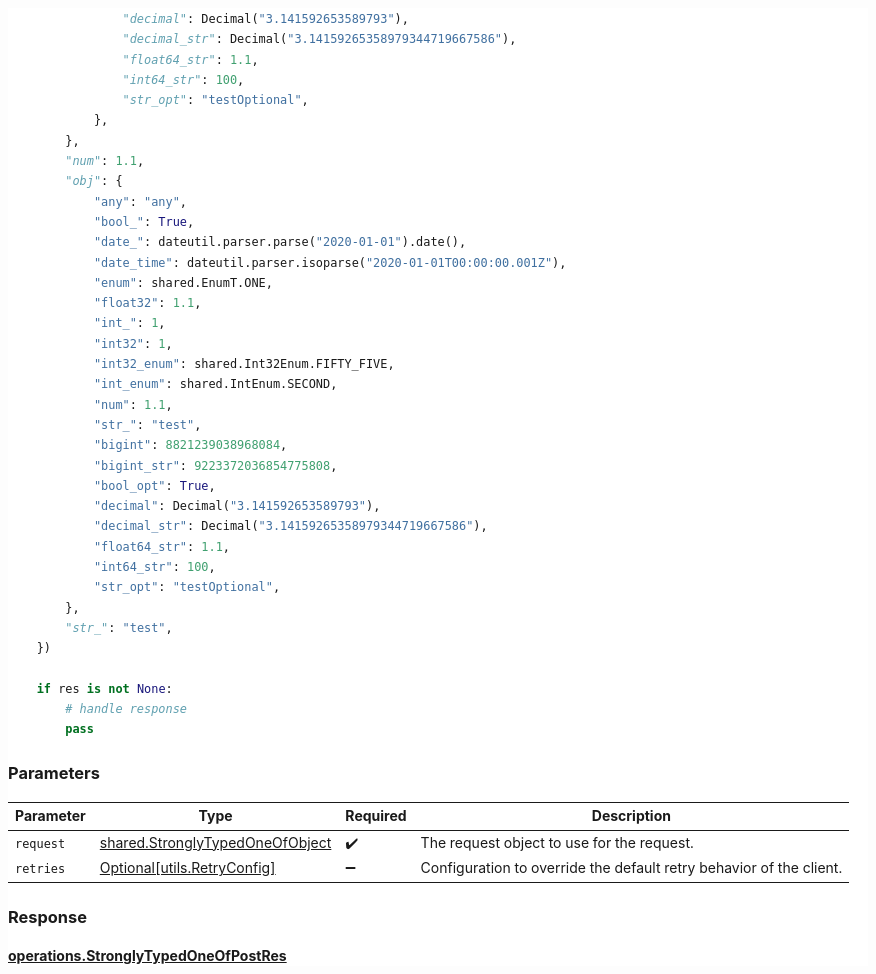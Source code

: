 ```python
                "decimal": Decimal("3.141592653589793"),
                "decimal_str": Decimal("3.14159265358979344719667586"),
                "float64_str": 1.1,
                "int64_str": 100,
                "str_opt": "testOptional",
            },
        },
        "num": 1.1,
        "obj": {
            "any": "any",
            "bool_": True,
            "date_": dateutil.parser.parse("2020-01-01").date(),
            "date_time": dateutil.parser.isoparse("2020-01-01T00:00:00.001Z"),
            "enum": shared.EnumT.ONE,
            "float32": 1.1,
            "int_": 1,
            "int32": 1,
            "int32_enum": shared.Int32Enum.FIFTY_FIVE,
            "int_enum": shared.IntEnum.SECOND,
            "num": 1.1,
            "str_": "test",
            "bigint": 8821239038968084,
            "bigint_str": 9223372036854775808,
            "bool_opt": True,
            "decimal": Decimal("3.141592653589793"),
            "decimal_str": Decimal("3.14159265358979344719667586"),
            "float64_str": 1.1,
            "int64_str": 100,
            "str_opt": "testOptional",
        },
        "str_": "test",
    })

    if res is not None:
        # handle response
        pass

```

### Parameters

| Parameter                                                                          | Type                                                                               | Required                                                                           | Description                                                                        |
| ---------------------------------------------------------------------------------- | ---------------------------------------------------------------------------------- | ---------------------------------------------------------------------------------- | ---------------------------------------------------------------------------------- |
| `request`                                                                          | [shared.StronglyTypedOneOfObject](../../models/shared/stronglytypedoneofobject.md) | :heavy_check_mark:                                                                 | The request object to use for the request.                                         |
| `retries`                                                                          | [Optional[utils.RetryConfig]](../../models/utils/retryconfig.md)                   | :heavy_minus_sign:                                                                 | Configuration to override the default retry behavior of the client.                |

### Response

**[operations.StronglyTypedOneOfPostRes](../../models/operations/stronglytypedoneofpostres.md)**
